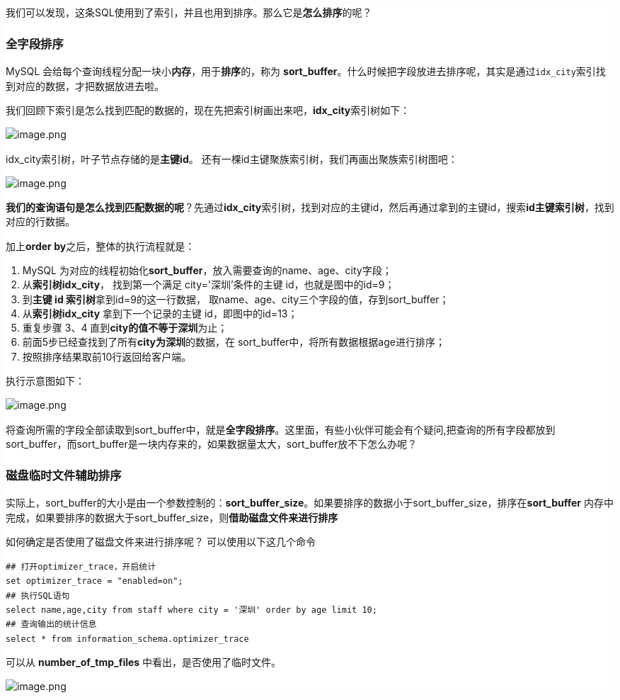 我们可以发现，这条SQL使用到了索引，并且也用到排序。那么它是**怎么排序**的呢？

### 全字段排序

MySQL 会给每个查询线程分配一块小**内存**，用于**排序**的，称为 **sort_buffer**。什么时候把字段放进去排序呢，其实是通过```idx_city```索引找到对应的数据，才把数据放进去啦。

我们回顾下索引是怎么找到匹配的数据的，现在先把索引树画出来吧，**idx_city**索引树如下：


![image.png](https://p1-juejin.byteimg.com/tos-cn-i-k3u1fbpfcp/773e727c45254b7a858a780fdeff8a7c~tplv-k3u1fbpfcp-watermark.image)

idx_city索引树，叶子节点存储的是**主键id**。 还有一棵id主键聚族索引树，我们再画出聚族索引树图吧：


![image.png](https://p3-juejin.byteimg.com/tos-cn-i-k3u1fbpfcp/f12ea50032b6428c899ee143663aa3de~tplv-k3u1fbpfcp-watermark.image)


**我们的查询语句是怎么找到匹配数据的呢**？先通过**idx_city**索引树，找到对应的主键id，然后再通过拿到的主键id，搜索**id主键索引树**，找到对应的行数据。

加上**order by**之后，整体的执行流程就是：

1. MySQL 为对应的线程初始化**sort_buffer**，放入需要查询的name、age、city字段；
2. 从**索引树idx_city**， 找到第一个满足 city='深圳’条件的主键 id，也就是图中的id=9；
3. 到**主键 id 索引树**拿到id=9的这一行数据， 取name、age、city三个字段的值，存到sort_buffer；
4. 从**索引树idx_city** 拿到下一个记录的主键 id，即图中的id=13；
5. 重复步骤 3、4 直到**city的值不等于深圳**为止；
6. 前面5步已经查找到了所有**city为深圳**的数据，在 sort_buffer中，将所有数据根据age进行排序；
7. 按照排序结果取前10行返回给客户端。

执行示意图如下：

![image.png](https://p1-juejin.byteimg.com/tos-cn-i-k3u1fbpfcp/6d8760fdf99741b492ab032cd3d0d87c~tplv-k3u1fbpfcp-watermark.image)

将查询所需的字段全部读取到sort_buffer中，就是**全字段排序**。这里面，有些小伙伴可能会有个疑问,把查询的所有字段都放到sort_buffer，而sort_buffer是一块内存来的，如果数据量太大，sort_buffer放不下怎么办呢？

### 磁盘临时文件辅助排序

实际上，sort_buffer的大小是由一个参数控制的：**sort_buffer_size**。如果要排序的数据小于sort_buffer_size，排序在**sort_buffer** 内存中完成，如果要排序的数据大于sort_buffer_size，则**借助磁盘文件来进行排序**

如何确定是否使用了磁盘文件来进行排序呢？ 可以使用以下这几个命令

```
## 打开optimizer_trace，开启统计
set optimizer_trace = "enabled=on";
## 执行SQL语句
select name,age,city from staff where city = '深圳' order by age limit 10;
## 查询输出的统计信息
select * from information_schema.optimizer_trace 
```

可以从 **number_of_tmp_files** 中看出，是否使用了临时文件。



![image.png](https://p9-juejin.byteimg.com/tos-cn-i-k3u1fbpfcp/c876d88537ce4b67bcf8f991df17aa94~tplv-k3u1fbpfcp-watermark.image)
